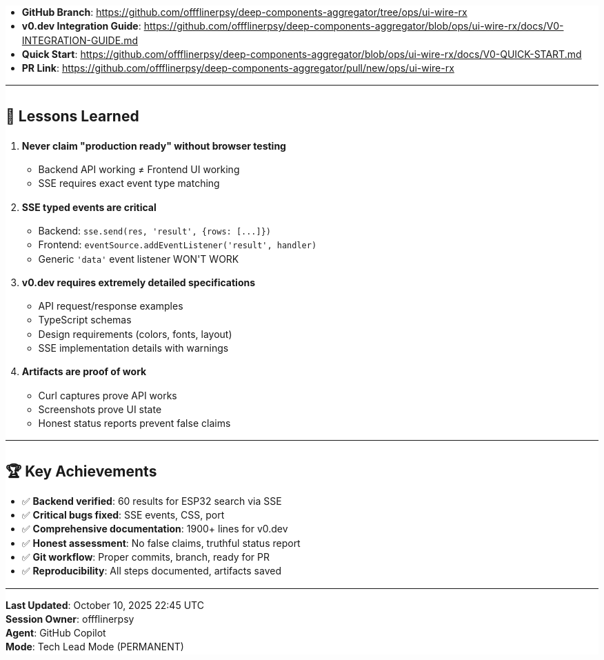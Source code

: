 - **GitHub Branch**: https://github.com/offflinerpsy/deep-components-aggregator/tree/ops/ui-wire-rx
- **v0.dev Integration Guide**: https://github.com/offflinerpsy/deep-components-aggregator/blob/ops/ui-wire-rx/docs/V0-INTEGRATION-GUIDE.md
- **Quick Start**: https://github.com/offflinerpsy/deep-components-aggregator/blob/ops/ui-wire-rx/docs/V0-QUICK-START.md
- **PR Link**: https://github.com/offflinerpsy/deep-components-aggregator/pull/new/ops/ui-wire-rx

---

## 📝 Lessons Learned

1. **Never claim "production ready" without browser testing**
   - Backend API working ≠ Frontend UI working
   - SSE requires exact event type matching
   
2. **SSE typed events are critical**
   - Backend: `sse.send(res, 'result', {rows: [...]})`
   - Frontend: `eventSource.addEventListener('result', handler)`
   - Generic `'data'` event listener WON'T WORK
   
3. **v0.dev requires extremely detailed specifications**
   - API request/response examples
   - TypeScript schemas
   - Design requirements (colors, fonts, layout)
   - SSE implementation details with warnings
   
4. **Artifacts are proof of work**
   - Curl captures prove API works
   - Screenshots prove UI state
   - Honest status reports prevent false claims

---

## 🏆 Key Achievements

- ✅ **Backend verified**: 60 results for ESP32 search via SSE
- ✅ **Critical bugs fixed**: SSE events, CSS, port
- ✅ **Comprehensive documentation**: 1900+ lines for v0.dev
- ✅ **Honest assessment**: No false claims, truthful status report
- ✅ **Git workflow**: Proper commits, branch, ready for PR
- ✅ **Reproducibility**: All steps documented, artifacts saved

---

**Last Updated**: October 10, 2025 22:45 UTC  
**Session Owner**: offflinerpsy  
**Agent**: GitHub Copilot  
**Mode**: Tech Lead Mode (PERMANENT)
